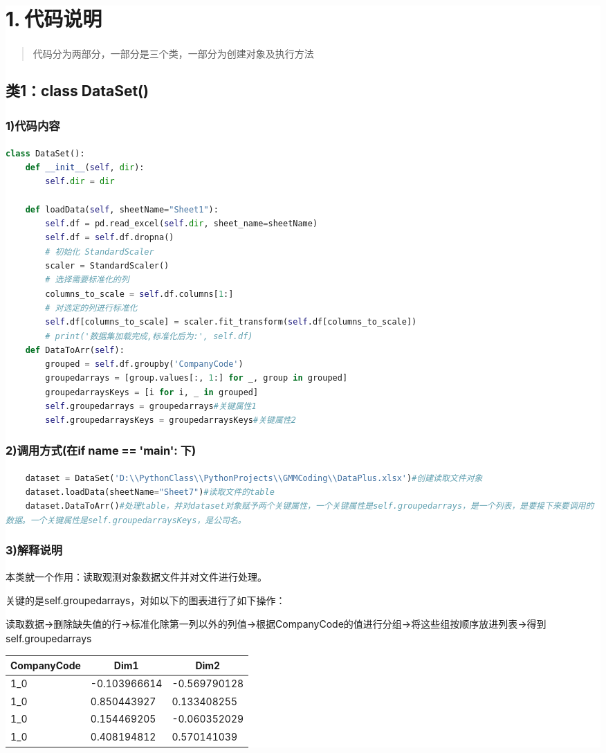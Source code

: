 # 1. 代码说明

> 代码分为两部分，一部分是三个类，一部分为创建对象及执行方法

## 类1：class DataSet()

### 1)代码内容

```python
class DataSet():
    def __init__(self, dir):
        self.dir = dir
        
    def loadData(self, sheetName="Sheet1"):
        self.df = pd.read_excel(self.dir, sheet_name=sheetName)
        self.df = self.df.dropna()
        # 初始化 StandardScaler
        scaler = StandardScaler()
        # 选择需要标准化的列
        columns_to_scale = self.df.columns[1:]
        # 对选定的列进行标准化
        self.df[columns_to_scale] = scaler.fit_transform(self.df[columns_to_scale])
        # print('数据集加载完成,标准化后为:', self.df)
    def DataToArr(self):
        grouped = self.df.groupby('CompanyCode')
        groupedarrays = [group.values[:, 1:] for _, group in grouped]
        groupedarraysKeys = [i for i, _ in grouped]
        self.groupedarrays = groupedarrays#关键属性1
        self.groupedarraysKeys = groupedarraysKeys#关键属性2
```

### 2)调用方式(在if __name__ == '__main__': 下)

```python
    dataset = DataSet('D:\\PythonClass\\PythonProjects\\GMMCoding\\DataPlus.xlsx')#创建读取文件对象
    dataset.loadData(sheetName="Sheet7")#读取文件的table
    dataset.DataToArr()#处理table，并对dataset对象赋予两个关键属性，一个关键属性是self.groupedarrays，是一个列表，是要接下来要调用的数据。一个关键属性是self.groupedarraysKeys，是公司名。
```



### 3)解释说明

本类就一个作用：读取观测对象数据文件并对文件进行处理。

关键的是self.groupedarrays，对如以下的图表进行了如下操作：

读取数据→删除缺失值的行→标准化除第一列以外的列值→根据CompanyCode的值进行分组→将这些组按顺序放进列表→得到self.groupedarrays

| CompanyCode | Dim1         | Dim2         |
| ----------- | ------------ | ------------ |
| 1_0         | -0.103966614 | -0.569790128 |
| 1_0         | 0.850443927  | 0.133408255  |
| 1_0         | 0.154469205  | -0.060352029 |
| 1_0         | 0.408194812  | 0.570141039  |
